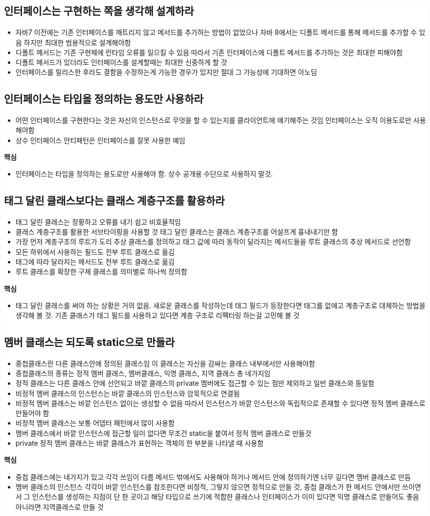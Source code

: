 
## 인터페이스는 구현하는 쪽을 생각해 설계하라

- 자바7 이전에는 기존 인터페이스를 깨트리지 않고 메서드를 추가하는 방법이 없었으나 자바 8에서는 디폴트 메서드를 통해 메서드를 추가할 수 있음 하지만 최대한 범용적으로 설계해야함
- 디폴트 메서드는 기존 구현체에 런타임 오류를 일으킬 수 있음 따라서 기존 인터페이스에 디폴트 메서드를 추가하는 것은 최대한 피해야함
- 디폴트 메서드가 있더라도 인터페이스를 설계할때는 최대한 신중하게 할 것
- 인터페이스를 릴리스한 후라도 결함을 수정하는게 가능한 경우가 있지만 절대 그 가능성에 기대하면 아노딤



## 인터페이스는 타입을 정의하는 용도만 사용하라

- 어떤 인터페이스를 구현한다는 것은 자신의 인스턴스로 무엇을 할 수 있는지를 클라이언트에 얘기해주는 것임 인터페이스는 오직 이용도로만 사용해야함
- 상수 인터페이스 안티패턴은 인터페이스를 잘못 사용한 예임

**핵심**

- 인터페이스는 타입을 정의하는 용도로만 사용해야 함. 상수 공개용 수단으로 사용하지 말것.



## 태그 달린 클래스보다는 클래스 계층구조를 활용하라

- 태그 달린 클래스는 장황하고 오류를 내기 쉽고 비효율적임
- 클래스 계층구조를 활용한 서브타이핑을 사용할 것 태그 달린 클래스는 클래스 계층구조를 어설프게 흉내내기만 함
- 가장 먼저 계층구조의 루트가 도리 추상 클래스를 정의하고 태그 값에 따라 동작이 달라지는 메서드들을 루트 클래스의 추상 메서드로 선언함
- 모든 하위에서 사용하는 필드도 전부 루트 클래스로 옮김
- 태그에 따라 달라지는 메서드도 전부 루트 클래스로 옮김
- 루트 클래스를 확장한 구체 클래스를 의미별로 하나씩 정의함

**핵심**

- 태그 달린 클래스를 써야 하는 상황은 거의 없음. 새로운 클래스를 작성하는데 태그 필드가 등장한다면 태그를 없애고 계층구조로 대체하는 방법을 생각해 볼 것. 기존 클래스가 태그 필드를 사용하고 있다면 계층 구조로 리팩터링 하는걸 고민해 볼 것



## 멤버 클래스는 되도록 static으로 만들라

- 중첩클래스란 다른 클래스안에 정의된 클래스임 이 클래스는 자신을 감싸는 클래스 내부에서만 사용해야함
- 중첩클래스의 종류는 정적 멤버 클래스, 멤버클래스, 익명 클래스, 지역 클래스 총 네가지임
- 정적 클래스는 다른 클래스 안에 선언되고 바깥 클래스의 private 멤버에도 접근할 수 있는 점만 제외하고 일반 클래스와 동일함
- 비정적 멤버 클래스의 인스턴스는 바깥 클래스의 인스턴스와 암묵적으로 연결됨 
- 비정적 멤버 클래스는 바깥 인스턴스 없이는 생성할 수 없음 따라서 인스턴스가 바깥 인스턴스와 독립적으로 존재할 수 있다면 정적 멤버 클래스로 만들어야 함
- 비정적 멤버 클래스는 보통 어댑터 패턴에서 많이 사용함
- 멤버 클래스에서 바깥 인스턴스에 접근할 일이 없다면 무조건 static을 붙여서 정적 멤버 클래스로 만들것
- private 정적 멤버 클래스는 바깥 클래스가 표현하는 객체의 한 부분을 나타낼 때 사용함

**핵심**

- 중첩 클래스에는 네가지가 있고 각각 쓰임이 다름 메서드 밖에서도 사용해야 하거나 메서드 안에 정의하기엔 너무 길다면 멤버 클래스로 만듬
- 멤버 클래스의 인스턴스 각각이 바깥 인스턴스를 참조한다면 비정적, 그렇지 않으면 정적으로 만들 것, 중첩 클래스가 한 메서드 안에서만 쓰이면서 그 인스턴스를 생성하는 지점이 단 한 곳이고 해당 타입으로 쓰기에 적합한 클래스나 인터페이스가 이미 있다면 익명 클래스로 만들어도 좋음 아니라면 지역클래스로 만들 것


